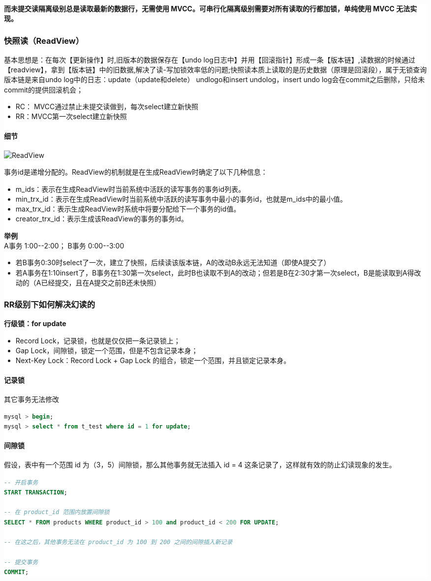 **而未提交读隔离级别总是读取最新的数据行，无需使用 MVCC。可串行化隔离级别需要对所有读取的行都加锁，单纯使用 MVCC 无法实现。**

### 快照读（ReadView）

基本思想是：在每次【更新操作】时,旧版本的数据保存在【undo log日志中】并用【回滚指针】形成一条【版本链】,读数据的时候通过【readview】，拿到【版本链】中的旧数据,解决了读-写加锁效率低的问题;快照读本质上读取的是历史数据（原理是回滚段），属于无锁查询  
版本链是来自undo log中的日志：update（update和delete） undlogo和insert undolog，insert undo log会在commit之后删除，只给未commit的提供回滚机会；

- RC： MVCC通过禁止未提交读做到，每次select建立新快照
- RR：MVCC第一次select建立新快照

#### 细节

![ReadView](https://gitee.com/wanglongxin666/pictures/raw/master/img/202401231942899.png)

事务id是递增分配的。ReadView的机制就是在生成ReadView时确定了以下几种信息：  
- m_ids：表示在生成ReadView时当前系统中活跃的读写事务的事务id列表。
- min_trx_id：表示在生成ReadView时当前系统中活跃的读写事务中最小的事务id，也就是m_ids中的最小值。
- max_trx_id：表示生成ReadView时系统中将要分配给下一个事务的id值。
- creator_trx_id：表示生成该ReadView的事务的事务id。

**举例**  
A事务 1:00--2:00； B事务 0:00--3:00  
- 若B事务0:30时select了一次，建立了快照，后续读该版本链，A的改动B永远无法知道（即使A提交了）
- 若A事务在1:10insert了，B事务在1:30第一次select，此时B也读取不到A的改动；但若是B在2:30才第一次select，B是能读取到A得改动的（A已经提交，且在A提交之前B还未快照）



### RR级别下如何解决幻读的
**行级锁：for update**
- Record Lock，记录锁，也就是仅仅把一条记录锁上；
- Gap Lock，间隙锁，锁定一个范围，但是不包含记录本身；
- Next-Key Lock：Record Lock + Gap Lock 的组合，锁定一个范围，并且锁定记录本身。

#### 记录锁
其它事务无法修改

```SQL
mysql > begin;
mysql > select * from t_test where id = 1 for update;

```

#### 间隙锁
假设，表中有一个范围 id 为（3，5）间隙锁，那么其他事务就无法插入 id = 4 这条记录了，这样就有效的防止幻读现象的发生。

```SQL
-- 开启事务
START TRANSACTION;

-- 在 product_id 范围内放置间隙锁
SELECT * FROM products WHERE product_id > 100 and product_id < 200 FOR UPDATE;

-- 在这之后，其他事务无法在 product_id 为 100 到 200 之间的间隙插入新记录

-- 提交事务
COMMIT;
```
